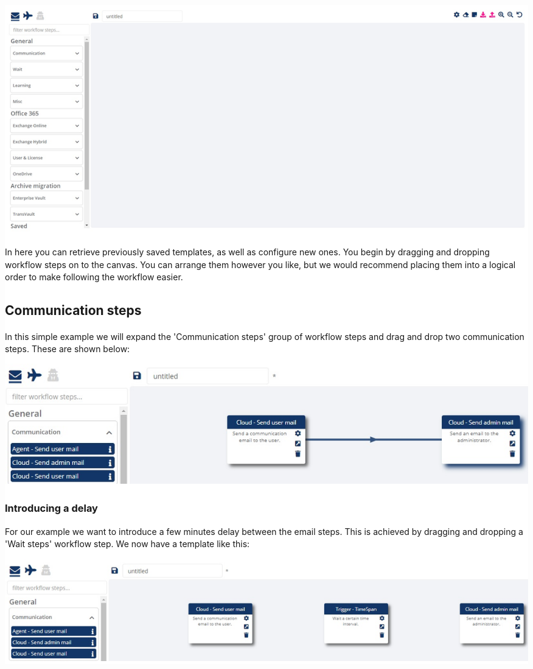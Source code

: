 ![Seed](images/the-canvas.jpg)

In here you can retrieve previously saved templates, as well as configure new ones.  You begin by dragging and dropping workflow steps on to the canvas. You can arrange them however you like, but we would recommend placing them into a logical order to make following the workflow easier.

## Communication steps

In this simple example we will expand the 'Communication steps' group of workflow steps and drag and drop two communication steps. These are shown below:

![Seed](images/communication.jpg "Email Steps")

### Introducing a delay

For our example we want to introduce a few minutes delay between the email steps. This is achieved by dragging and dropping a 'Wait steps' workflow step. We now have a template like this:

![Seed](images/delay.jpg "Wait TimeSpan")
